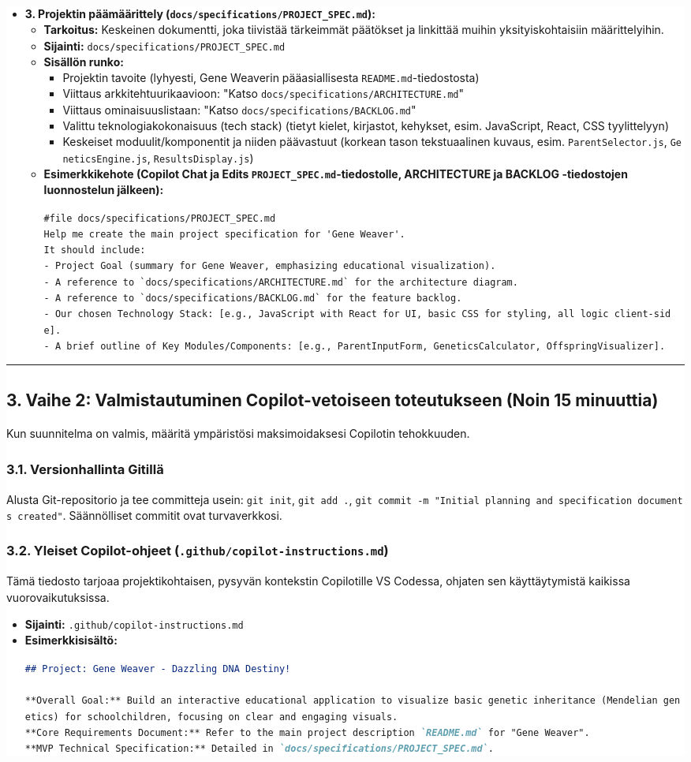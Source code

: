* **3. Projektin päämäärittely (`docs/specifications/PROJECT_SPEC.md`):**
    * **Tarkoitus:** Keskeinen dokumentti, joka tiivistää tärkeimmät päätökset ja linkittää muihin yksityiskohtaisiin määrittelyihin.
    * **Sijainti:** `docs/specifications/PROJECT_SPEC.md`
    * **Sisällön runko:**
        * Projektin tavoite (lyhyesti, Gene Weaverin pääasiallisesta `README.md`-tiedostosta)
        * Viittaus arkkitehtuurikaavioon: "Katso `docs/specifications/ARCHITECTURE.md`"
        * Viittaus ominaisuuslistaan: "Katso `docs/specifications/BACKLOG.md`"
        * Valittu teknologiakokonaisuus (tech stack) (tietyt kielet, kirjastot, kehykset, esim. JavaScript, React, CSS tyylittelyyn)
        * Keskeiset moduulit/komponentit ja niiden päävastuut (korkean tason tekstuaalinen kuvaus, esim. `ParentSelector.js`, `GeneticsEngine.js`, `ResultsDisplay.js`)
    * **Esimerkkikehote (Copilot Chat ja Edits `PROJECT_SPEC.md`-tiedostolle, ARCHITECTURE ja BACKLOG -tiedostojen luonnostelun jälkeen):**
        ```
        #file docs/specifications/PROJECT_SPEC.md
        Help me create the main project specification for 'Gene Weaver'.
        It should include:
        - Project Goal (summary for Gene Weaver, emphasizing educational visualization).
        - A reference to `docs/specifications/ARCHITECTURE.md` for the architecture diagram.
        - A reference to `docs/specifications/BACKLOG.md` for the feature backlog.
        - Our chosen Technology Stack: [e.g., JavaScript with React for UI, basic CSS for styling, all logic client-side].
        - A brief outline of Key Modules/Components: [e.g., ParentInputForm, GeneticsCalculator, OffspringVisualizer].
        ```

---

## 3. Vaihe 2: Valmistautuminen Copilot-vetoiseen toteutukseen (Noin 15 minuuttia)

Kun suunnitelma on valmis, määritä ympäristösi maksimoidaksesi Copilotin tehokkuuden.

### 3.1. Versionhallinta Gitillä
Alusta Git-repositorio ja tee committeja usein: `git init`, `git add .`, `git commit -m "Initial planning and specification documents created"`. Säännölliset commitit ovat turvaverkkosi.

### 3.2. Yleiset Copilot-ohjeet (`.github/copilot-instructions.md`)
Tämä tiedosto tarjoaa projektikohtaisen, pysyvän kontekstin Copilotille VS Codessa, ohjaten sen käyttäytymistä kaikissa vuorovaikutuksissa.
* **Sijainti:** `.github/copilot-instructions.md`
* **Esimerkkisisältö:**
    ```markdown
    ## Project: Gene Weaver - Dazzling DNA Destiny!

    **Overall Goal:** Build an interactive educational application to visualize basic genetic inheritance (Mendelian genetics) for schoolchildren, focusing on clear and engaging visuals.
    **Core Requirements Document:** Refer to the main project description `README.md` for "Gene Weaver".
    **MVP Technical Specification:** Detailed in `docs/specifications/PROJECT_SPEC.md`.
